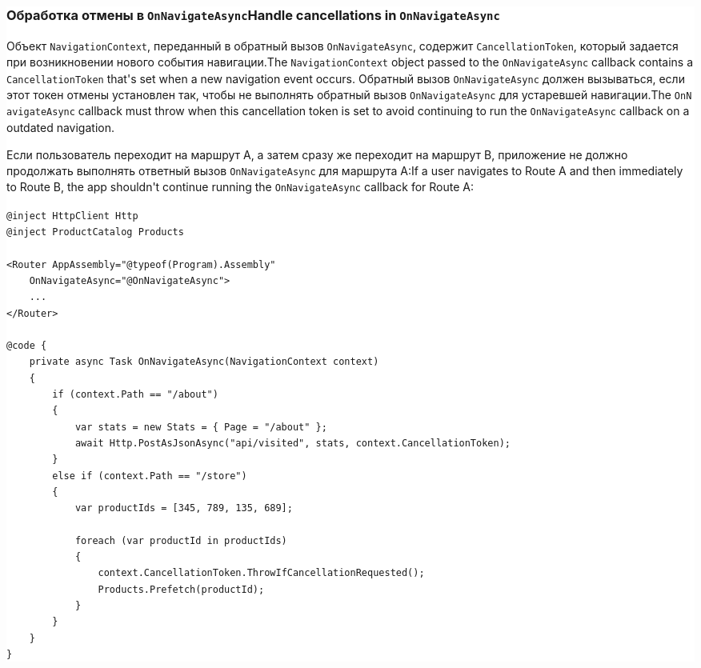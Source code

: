 ### <a name="handle-cancellations-in-onnavigateasync"></a><span data-ttu-id="aa5b9-152">Обработка отмены в `OnNavigateAsync`</span><span class="sxs-lookup"><span data-stu-id="aa5b9-152">Handle cancellations in `OnNavigateAsync`</span></span>

<span data-ttu-id="aa5b9-153">Объект `NavigationContext`, переданный в обратный вызов `OnNavigateAsync`, содержит `CancellationToken`, который задается при возникновении нового события навигации.</span><span class="sxs-lookup"><span data-stu-id="aa5b9-153">The `NavigationContext` object passed to the `OnNavigateAsync` callback contains a `CancellationToken` that's set when a new navigation event occurs.</span></span> <span data-ttu-id="aa5b9-154">Обратный вызов `OnNavigateAsync` должен вызываться, если этот токен отмены установлен так, чтобы не выполнять обратный вызов `OnNavigateAsync` для устаревшей навигации.</span><span class="sxs-lookup"><span data-stu-id="aa5b9-154">The `OnNavigateAsync` callback must throw when this cancellation token is set to avoid continuing to run the `OnNavigateAsync` callback on a outdated navigation.</span></span>

<span data-ttu-id="aa5b9-155">Если пользователь переходит на маршрут A, а затем сразу же переходит на маршрут B, приложение не должно продолжать выполнять ответный вызов `OnNavigateAsync` для маршрута A:</span><span class="sxs-lookup"><span data-stu-id="aa5b9-155">If a user navigates to Route A and then immediately to Route B, the app shouldn't continue running the `OnNavigateAsync` callback for Route A:</span></span>

```razor
@inject HttpClient Http
@inject ProductCatalog Products

<Router AppAssembly="@typeof(Program).Assembly" 
    OnNavigateAsync="@OnNavigateAsync">
    ...
</Router>

@code {
    private async Task OnNavigateAsync(NavigationContext context)
    {
        if (context.Path == "/about") 
        {
            var stats = new Stats = { Page = "/about" };
            await Http.PostAsJsonAsync("api/visited", stats, context.CancellationToken);
        }
        else if (context.Path == "/store")
        {
            var productIds = [345, 789, 135, 689];

            foreach (var productId in productIds) 
            {
                context.CancellationToken.ThrowIfCancellationRequested();
                Products.Prefetch(productId);
            }
        }
    }
}
```
